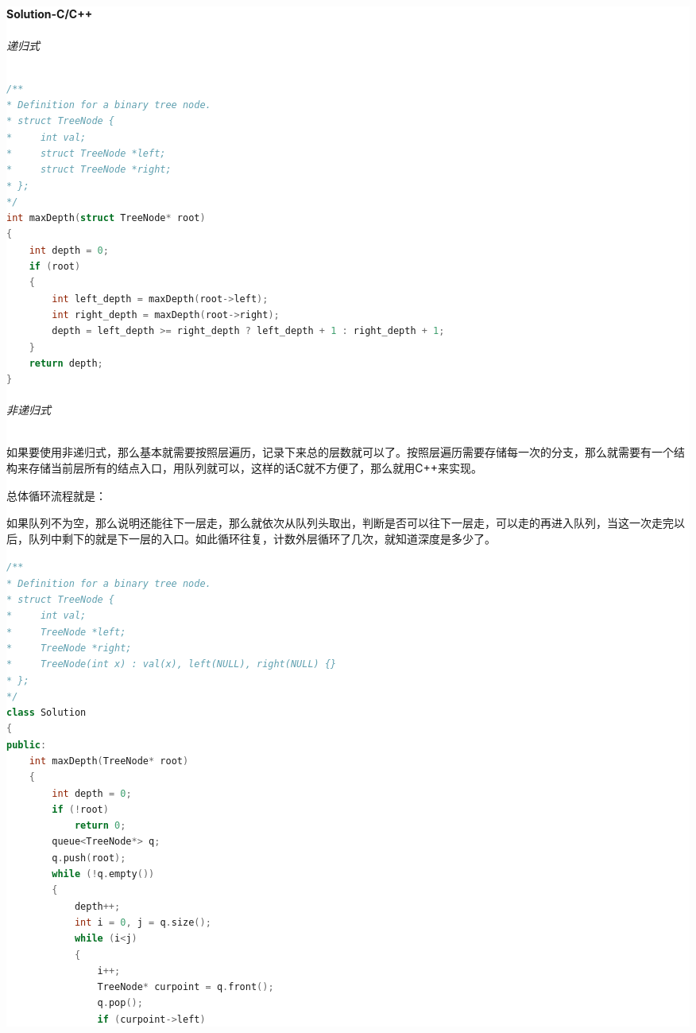 #### Solution-C/C++

###### 递归式

```cpp
/**
* Definition for a binary tree node.
* struct TreeNode {
*     int val;
*     struct TreeNode *left;
*     struct TreeNode *right;
* };
*/
int maxDepth(struct TreeNode* root)
{
	int depth = 0;
	if (root)
	{
		int left_depth = maxDepth(root->left);
		int right_depth = maxDepth(root->right);
		depth = left_depth >= right_depth ? left_depth + 1 : right_depth + 1;
	}
	return depth;
}
```

###### 非递归式

如果要使用非递归式，那么基本就需要按照层遍历，记录下来总的层数就可以了。按照层遍历需要存储每一次的分支，那么就需要有一个结构来存储当前层所有的结点入口，用队列就可以，这样的话C就不方便了，那么就用C++来实现。

总体循环流程就是：                                                                                                                                                                                                                                                

如果队列不为空，那么说明还能往下一层走，那么就依次从队列头取出，判断是否可以往下一层走，可以走的再进入队列，当这一次走完以后，队列中剩下的就是下一层的入口。如此循环往复，计数外层循环了几次，就知道深度是多少了。

```cpp
/**
* Definition for a binary tree node.
* struct TreeNode {
*     int val;
*     TreeNode *left;
*     TreeNode *right;
*     TreeNode(int x) : val(x), left(NULL), right(NULL) {}
* };
*/
class Solution
{
public:
	int maxDepth(TreeNode* root)
	{
		int depth = 0;
		if (!root)
			return 0;
		queue<TreeNode*> q;
		q.push(root);
		while (!q.empty())
		{
			depth++;
			int i = 0, j = q.size();
			while (i<j)
			{
				i++;
				TreeNode* curpoint = q.front();
				q.pop();
				if (curpoint->left)
```